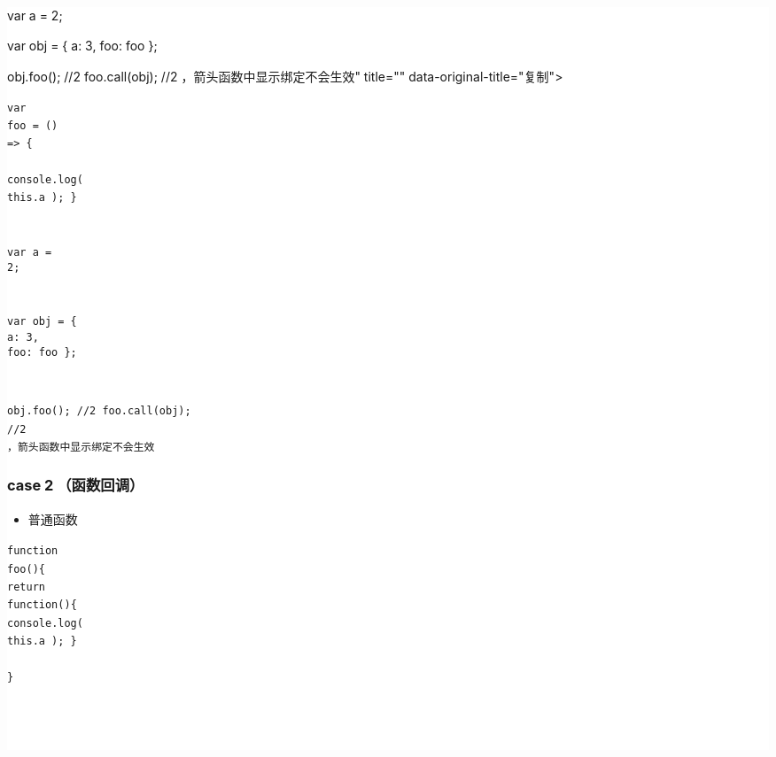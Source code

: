 var a = 2;

var obj = { 
    a: 3,
    foo: foo 
};

obj.foo(); //2
foo.call(obj); //2 ，箭头函数中显示绑定不会生效" title="" data-original-title="复制"></span>
      <span type="button" class="saveToNote code-tool" data-toggle="tooltip" data-placement="top" title="" data-original-title="放进笔记"></span>
      </div>
      </div><pre class="javascript hljs"><code class="js"><span class="hljs-keyword">var</span> foo = <span class="hljs-function"><span class="hljs-params">()</span> =&gt;</span> {     
    <span class="hljs-built_in">console</span>.log( <span class="hljs-keyword">this</span>.a );
}

<span class="hljs-keyword">var</span> a = <span class="hljs-number">2</span>;

<span class="hljs-keyword">var</span> obj = { 
    <span class="hljs-attr">a</span>: <span class="hljs-number">3</span>,
    <span class="hljs-attr">foo</span>: foo 
};

obj.foo(); <span class="hljs-comment">//2</span>
foo.call(obj); <span class="hljs-comment">//2 ，箭头函数中显示绑定不会生效</span></code></pre>
<h3 id="articleHeader12">case 2 （函数回调）</h3>
<ul><li>普通函数</li></ul>
<div class="widget-codetool" style="display:none;">
      <div class="widget-codetool--inner">
      <span class="selectCode code-tool" data-toggle="tooltip" data-placement="top" title="" data-original-title="全选"></span>
      <span type="button" class="copyCode code-tool" data-toggle="tooltip" data-placement="top" data-clipboard-text="function foo(){ 
    return function(){
        console.log( this.a );
    }    
}

var a = 2;

var obj = { 
    a: 3,
    foo: foo 
};

var bar = obj.foo();
bar(); //2" title="" data-original-title="复制"></span>
      <span type="button" class="saveToNote code-tool" data-toggle="tooltip" data-placement="top" title="" data-original-title="放进笔记"></span>
      </div>
      </div><pre class="javascript hljs"><code class="js"><span class="hljs-function"><span class="hljs-keyword">function</span> <span class="hljs-title">foo</span>(<span class="hljs-params"></span>)</span>{ 
    <span class="hljs-keyword">return</span> <span class="hljs-function"><span class="hljs-keyword">function</span>(<span class="hljs-params"></span>)</span>{
        <span class="hljs-built_in">console</span>.log( <span class="hljs-keyword">this</span>.a );
    }    
}

